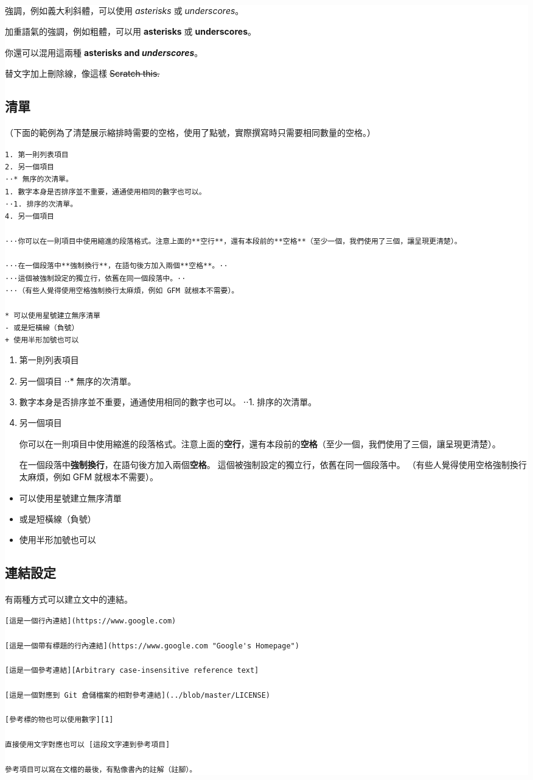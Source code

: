 強調，例如義大利斜體，可以使用 *asterisks* 或 _underscores_。

加重語氣的強調，例如粗體，可以用 **asterisks** 或 __underscores__。

你還可以混用這兩種 **asterisks and _underscores_**。

替文字加上刪除線，像這樣 ~~Scratch this.~~


## 清單

（下面的範例為了清楚展示縮排時需要的空格，使用了點號，實際撰寫時只需要相同數量的空格。）

```no-highlight
1. 第一則列表項目
2. 另一個項目
⋅⋅* 無序的次清單。
1. 數字本身是否排序並不重要，通通使用相同的數字也可以。
⋅⋅1. 排序的次清單。
4. 另一個項目

⋅⋅⋅你可以在一則項目中使用縮進的段落格式。注意上面的**空行**，還有本段前的**空格**（至少一個，我們使用了三個，讓呈現更清楚）。

⋅⋅⋅在一個段落中**強制換行**，在語句後方加入兩個**空格**。⋅⋅
⋅⋅⋅這個被強制設定的獨立行，依舊在同一個段落中。⋅⋅
⋅⋅⋅（有些人覺得使用空格強制換行太麻煩，例如 GFM 就根本不需要）。

* 可以使用星號建立無序清單
- 或是短橫線（負號）
+ 使用半形加號也可以
```

1. 第一則列表項目
2. 另一個項目
⋅⋅* 無序的次清單。
1. 數字本身是否排序並不重要，通通使用相同的數字也可以。
⋅⋅1. 排序的次清單。
4. 另一個項目

   你可以在一則項目中使用縮進的段落格式。注意上面的**空行**，還有本段前的**空格**（至少一個，我們使用了三個，讓呈現更清楚）。

   在一個段落中**強制換行**，在語句後方加入兩個**空格**。
   這個被強制設定的獨立行，依舊在同一個段落中。
   （有些人覺得使用空格強制換行太麻煩，例如 GFM 就根本不需要）。

* 可以使用星號建立無序清單
- 或是短橫線（負號）
+ 使用半形加號也可以


## 連結設定

有兩種方式可以建立文中的連結。

```no-highlight
[這是一個行內連結](https://www.google.com)

[這是一個帶有標題的行內連結](https://www.google.com "Google's Homepage")

[這是一個參考連結][Arbitrary case-insensitive reference text]

[這是一個對應到 Git 倉儲檔案的相對參考連結](../blob/master/LICENSE)

[參考標的物也可以使用數字][1]

直接使用文字對應也可以 [這段文字連到參考項目]

參考項目可以寫在文檔的最後，有點像書內的註解（註腳）。

```

[arbitrary case-insensitive reference text]: https://www.mozilla.org
[1]: http://slashdot.org
[這段文字連到參考項目]: http://www.reddit.com
[arbitrary case-insensitive reference text]: https://www.mozilla.org
[1]: http://slashdot.org
[這段文字連到參考項目]: http://www.reddit.com
[logo]: https://github.com/adam-p/markdown-here/raw/master/src/common/images/icon48.png "Logo 標題文字範例二"
[logo]: https://github.com/adam-p/markdown-here/raw/master/src/common/images/icon48.png "Logo 標題文字範例二"